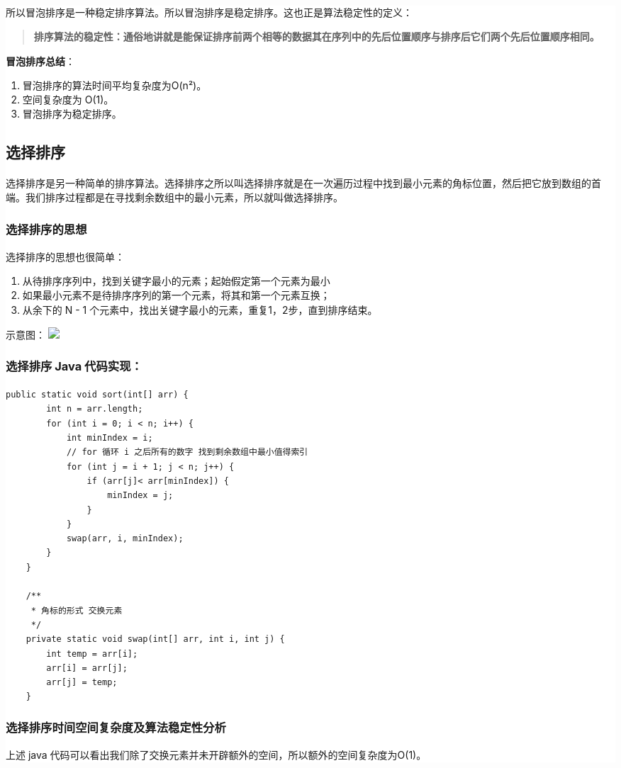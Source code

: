 所以冒泡排序是一种稳定排序算法。所以冒泡排序是稳定排序。这也正是算法稳定性的定义：

> **排序算法的稳定性：通俗地讲就是能保证排序前两个相等的数据其在序列中的先后位置顺序与排序后它们两个先后位置顺序相同。**

**冒泡排序总结**：

1. 冒泡排序的算法时间平均复杂度为O(n²)。
2. 空间复杂度为 O(1)。
3. 冒泡排序为稳定排序。

## 选择排序 
选择排序是另一种简单的排序算法。选择排序之所以叫选择排序就是在一次遍历过程中找到最小元素的角标位置，然后把它放到数组的首端。我们排序过程都是在寻找剩余数组中的最小元素，所以就叫做选择排序。

### 选择排序的思想
选择排序的思想也很简单：

1. 从待排序序列中，找到关键字最小的元素；起始假定第一个元素为最小
2. 如果最小元素不是待排序序列的第一个元素，将其和第一个元素互换；
3. 从余下的 N - 1 个元素中，找出关键字最小的元素，重复1，2步，直到排序结束。

示意图：
![](https://ws2.sinaimg.cn/large/006tNc79ly1fowmktqbg1g30in0g0tdj.gif)

### 选择排序 Java 代码实现：

```
public static void sort(int[] arr) {
        int n = arr.length;
        for (int i = 0; i < n; i++) {
            int minIndex = i;
            // for 循环 i 之后所有的数字 找到剩余数组中最小值得索引
            for (int j = i + 1; j < n; j++) {
                if (arr[j]< arr[minIndex]) {
                    minIndex = j;
                }
            }
            swap(arr, i, minIndex);
        }
    }

    /**
     * 角标的形式 交换元素
     */
    private static void swap(int[] arr, int i, int j) {
        int temp = arr[i];
        arr[i] = arr[j];
        arr[j] = temp;
    }
```
### 选择排序时间空间复杂度及算法稳定性分析

上述 java 代码可以看出我们除了交换元素并未开辟额外的空间，所以额外的空间复杂度为O(1)。
